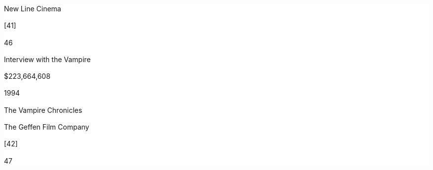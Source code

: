 <td style="text-align:left;">

New Line Cinema

</td>

<td style="text-align:left;">

\[41\]

</td>

</tr>

<tr>

<td style="text-align:right;">

46

</td>

<td style="text-align:left;">

Interview with the Vampire

</td>

<td style="text-align:left;">

$223,664,608

</td>

<td style="text-align:right;">

1994

</td>

<td style="text-align:left;">

The Vampire Chronicles

</td>

<td style="text-align:left;">

The Geffen Film Company

</td>

<td style="text-align:left;">

\[42\]

</td>

</tr>

<tr>

<td style="text-align:right;">

47
